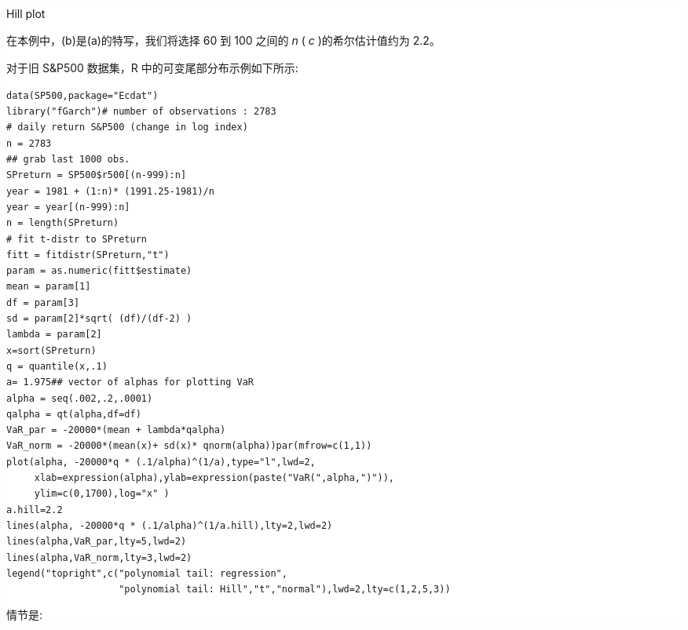 Hill plot

在本例中，(b)是(a)的特写，我们将选择 60 到 100 之间的 *n* ( *c* )的希尔估计值约为 2.2。

对于旧 S&P500 数据集，R 中的可变尾部分布示例如下所示:

```
data(SP500,package="Ecdat")
library("fGarch")# number of observations : 2783
# daily return S&P500 (change in log index)
n = 2783
## grab last 1000 obs.
SPreturn = SP500$r500[(n-999):n]
year = 1981 + (1:n)* (1991.25-1981)/n
year = year[(n-999):n]
n = length(SPreturn)
# fit t-distr to SPreturn
fitt = fitdistr(SPreturn,"t")
param = as.numeric(fitt$estimate)
mean = param[1]
df = param[3]
sd = param[2]*sqrt( (df)/(df-2) )
lambda = param[2]
x=sort(SPreturn)
q = quantile(x,.1)
a= 1.975## vector of alphas for plotting VaR
alpha = seq(.002,.2,.0001)
qalpha = qt(alpha,df=df)
VaR_par = -20000*(mean + lambda*qalpha)
VaR_norm = -20000*(mean(x)+ sd(x)* qnorm(alpha))par(mfrow=c(1,1))
plot(alpha, -20000*q * (.1/alpha)^(1/a),type="l",lwd=2,
     xlab=expression(alpha),ylab=expression(paste("VaR(",alpha,")")),
     ylim=c(0,1700),log="x" )
a.hill=2.2
lines(alpha, -20000*q * (.1/alpha)^(1/a.hill),lty=2,lwd=2)
lines(alpha,VaR_par,lty=5,lwd=2)
lines(alpha,VaR_norm,lty=3,lwd=2)
legend("topright",c("polynomial tail: regression",
                    "polynomial tail: Hill","t","normal"),lwd=2,lty=c(1,2,5,3))
```

情节是:
